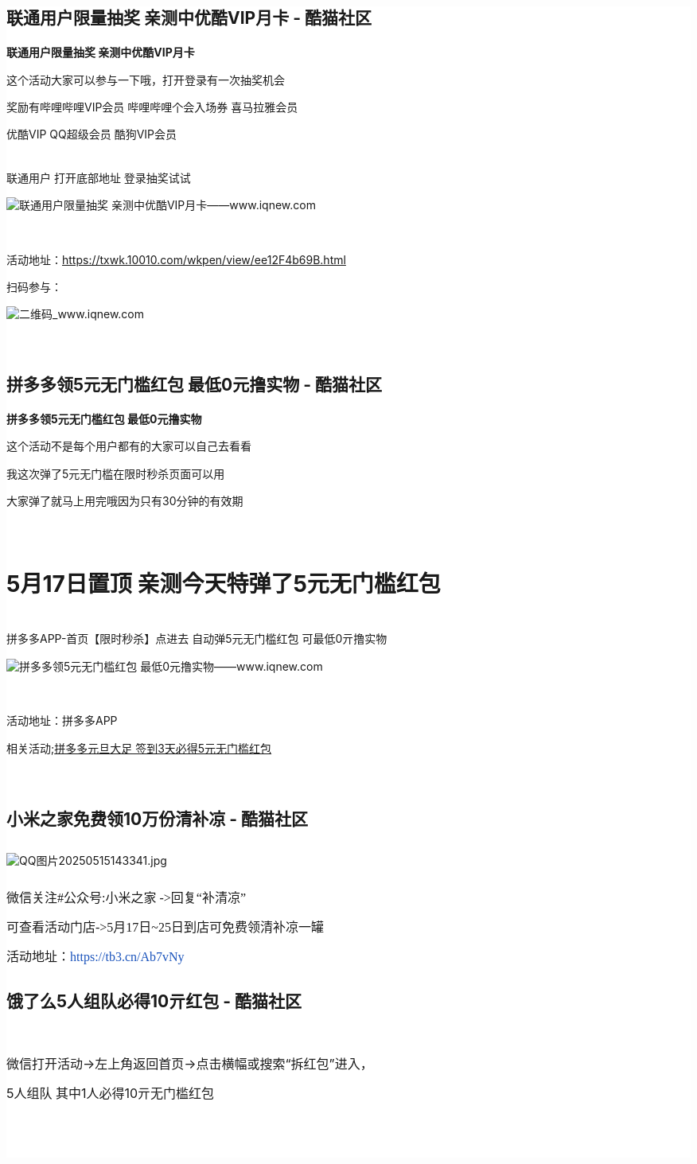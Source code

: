 ## 联通用户限量抽奖 亲测中优酷VIP月卡 - 酷猫社区
<p><strong>联通用户限量抽奖 亲测中优酷VIP月卡</strong></p> 
<p>这个活动大家可以参与一下哦，打开登录有一次抽奖机会</p> 
<p>奖励有哔哩哔哩VIP会员 哔哩哔哩个会入场券 喜马拉雅会员</p> 
<p>优酷VIP QQ超级会员 酷狗VIP会员</p> 
<p><br>联通用户 打开底部地址 登录抽奖试试</p> 
<p></p><div class="el-image"><img alt="联通用户限量抽奖 亲测中优酷VIP月卡——www.iqnew.com" src="https://image.smallfawn.work/?url=https://img.iqnew.com/d/file/p/2025/05/17/60f095e8c66428d57cb4373424286807.jpg" style="width: 650px; *//* height: 715px;" class="el-image__inner el-image__preview" referrerpolicy="no-referrer"></div><p></p> 
<p>&nbsp;</p> 
<p>活动地址：<a target="_blank" href="https://txwk.10010.com/wkpen/view/ee12F4b69B.html">https://txwk.10010.com/wkpen/view/ee12F4b69B.html</a></p> 
<p>扫码参与：</p> 
<p></p><div class="el-image"><img alt="二维码_www.iqnew.com" src="https://image.smallfawn.work/?url=https://img.iqnew.com/d/file/p/2025/05/17/da99275fc31b80bf8c750a570c794295.jpg" style="width: 220px; *//* height: 222px;" class="el-image__inner el-image__preview" referrerpolicy="no-referrer"></div><p></p>
<br>

## 拼多多领5元无门槛红包 最低0元撸实物 - 酷猫社区
<p><strong>拼多多领5元无门槛红包 最低0元撸实物</strong></p> 
<p>这个活动不是每个用户都有的大家可以自己去看看</p> 
<p>我这次弹了5元无门槛在限时秒杀页面可以用</p> 
<p>大家弹了就马上用完哦因为只有30分钟的有效期</p> 
<p>&nbsp;</p> 
<h1>5月17日置顶 亲测今天特弹了5元无门槛红包</h1> 
<p><br>拼多多APP-首页【限时秒杀】点进去 自动弹5元无门槛红包 可最低0亓撸实物</p> 
<p></p><div class="el-image"><img alt="拼多多领5元无门槛红包 最低0元撸实物——www.iqnew.com" src="https://image.smallfawn.work/?url=https://img.iqnew.com/d/file/p/2024/01/05/8798f13897a7ec205ed7973dd87e9f43.jpg" style="width: 740px; *//* height: 540px;" class="el-image__inner el-image__preview" referrerpolicy="no-referrer"></div><p></p> 
<p>&nbsp;</p> 
<p>活动地址：拼多多APP</p> 
<p>相关活动;<a target="_blank" href="/activity/203623.html">拼多多元旦大足 签到3天必得5元无门槛红包</a></p>
<br>

## 小米之家免费领10万份清补凉 - 酷猫社区
<p style="font-family:&quot;box-sizing:border-box;text-size-adjust:none;margin-top:0px;margin-bottom:10px;padding:0px;-webkit-tap-highlight-color:rgba(0, 0, 0, 0);word-break:normal;line-height:30px;color:#333333;font-size:15px;white-space:normal;background-color:#FFFFFF;"> <span style="color:#1b54bc;"><span style="text-size-adjust:none;border-width:initial;height:auto !important;"><a class="pics" href="https://www.x6d.com/uploads/allimg/250515/1747290952310971.jpg"></a></span></span></p><div class="el-image"><a class="pics" href="https://www.x6d.com/uploads/allimg/250515/1747290952310971.jpg"><img class="scrollLoading" title="1747290952310971.jpg" alt="QQ图片20250515143341.jpg" style="box-sizing:border-box;text-size-adjust:none;display:inline-block;vertical-align:middle;border-width:initial;border-style:none;overflow-wrap:break-word;word-break:normal;max-width:100%;margin:10px 0px;height:auto !important;" src="https://image.smallfawn.work/?url=undefined" referrerpolicy="no-referrer"></a></div>  <p></p> 
<p style="font-family:&quot;box-sizing:border-box;text-size-adjust:none;margin-top:0px;margin-bottom:10px;padding:0px;-webkit-tap-highlight-color:rgba(0, 0, 0, 0);word-break:normal;line-height:30px;color:#333333;font-size:15px;white-space:normal;background-color:#FFFFFF;"> <span style="font-size:16px;">微信关注#公众号:小米之家&nbsp;-&gt;回复“补清凉”</span> </p> 
<p style="font-family:&quot;box-sizing:border-box;text-size-adjust:none;margin-top:0px;margin-bottom:10px;padding:0px;-webkit-tap-highlight-color:rgba(0, 0, 0, 0);word-break:normal;line-height:30px;color:#333333;font-size:15px;white-space:normal;background-color:#FFFFFF;"> <span style="font-size:16px;">可查看活动门店-&gt;5月17日~25日到店可免费领清补凉一罐</span> </p> 
<p style="font-family:&quot;box-sizing:border-box;text-size-adjust:none;margin-top:0px;margin-bottom:10px;padding:0px;-webkit-tap-highlight-color:rgba(0, 0, 0, 0);word-break:normal;line-height:30px;color:#333333;font-size:15px;white-space:normal;background-color:#FFFFFF;"> <span style="font-size:16px;">活动地址：</span><a href="https://tb3.cn/Ab7vNy" target="_blank" style="box-sizing:border-box;text-size-adjust:none;color:#1B54BC;text-decoration-line:none;overflow-wrap:break-word;word-break:normal;"><span style="font-size:16px;">https://tb3.cn/Ab7vNy</span></a> </p>

## 饿了么5人组队必得10亓红包 - 酷猫社区
<p> <a class="pics" href="https://www.qq8y.com/upload/1/888552/images/20250517/20250517101475777577.jpg"></a></p><div class="el-image"><a class="pics" href="https://www.qq8y.com/upload/1/888552/images/20250517/20250517101475777577.jpg"><img class="scrollLoading" src="https://image.smallfawn.work/?url=https://www.qq8y.com/upload/1/888552/images/20250517/20250517101475777577.jpg" alt="" referrerpolicy="no-referrer"></a></div> <p></p> 
<p> <span style="font-size:16px;">微信打开活动-&gt;左上角返回首页-&gt;点击横幅或搜索“拆红包”进入，</span> </p> 
<p> <span style="font-size:16px;">5人组队 其中1人必得10亓无门槛红包</span><span style="font-size:16px;"></span> </p> 
<p> <a class="pics" href="https://www.qq8y.com/upload/1/888552/images/20250517/2025051710170307307.png"></a></p><div class="el-image"><a class="pics" href="https://www.qq8y.com/upload/1/888552/images/20250517/2025051710170307307.png"><img class="scrollLoading" src="https://image.smallfawn.work/?url=https://www.qq8y.com/upload/1/888552/images/20250517/2025051710170307307.png" alt="" referrerpolicy="no-referrer"></a></div> <p></p> 
<p> <br> </p>

